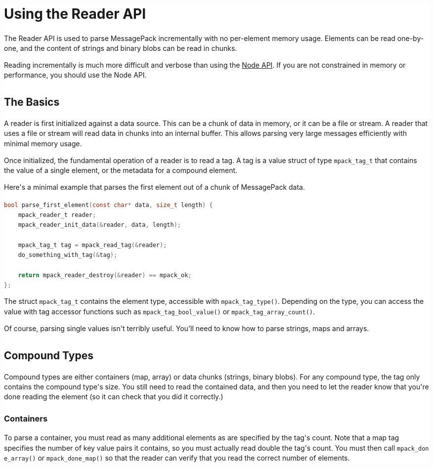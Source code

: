 # Using the Reader API

The Reader API is used to parse MessagePack incrementally with no per-element memory usage. Elements can be read one-by-one, and the content of strings and binary blobs can be read in chunks.

Reading incrementally is much more difficult and verbose than using the [Node API](docs/node.md). If you are not constrained in memory or performance, you should use the Node API.

## The Basics

A reader is first initialized against a data source. This can be a chunk of data in memory, or it can be a file or stream. A reader that uses a file or stream will read data in chunks into an internal buffer. This allows parsing very large messages efficiently with minimal memory usage.

Once initialized, the fundamental operation of a reader is to read a tag. A tag is a value struct of type `mpack_tag_t` that contains the value of a single element, or the metadata for a compound element.

Here's a minimal example that parses the first element out of a chunk of MessagePack data.

```C
bool parse_first_element(const char* data, size_t length) {
    mpack_reader_t reader;
    mpack_reader_init_data(&reader, data, length);

    mpack_tag_t tag = mpack_read_tag(&reader);
    do_something_with_tag(&tag);

    return mpack_reader_destroy(&reader) == mpack_ok;
};
```

The struct `mpack_tag_t` contains the element type, accessible with `mpack_tag_type()`. Depending on the type, you can access the value with tag accessor functions such as `mpack_tag_bool_value()` or `mpack_tag_array_count()`.

Of course, parsing single values isn't terribly useful. You'll need to know how to parse strings, maps and arrays.

## Compound Types

Compound types are either containers (map, array) or data chunks (strings, binary blobs). For any compound type, the tag only contains the compound type's size. You still need to read the contained data, and then you need to let the reader know that you're done reading the element (so it can check that you did it correctly.)

### Containers

To parse a container, you must read as many additional elements as are specified by the tag's count. Note that a map tag specifies the number of key value pairs it contains, so you must actually read double the tag's count. You must then call `mpack_done_array()` or `mpack_done_map()` so that the reader can verify that you read the correct number of elements.
